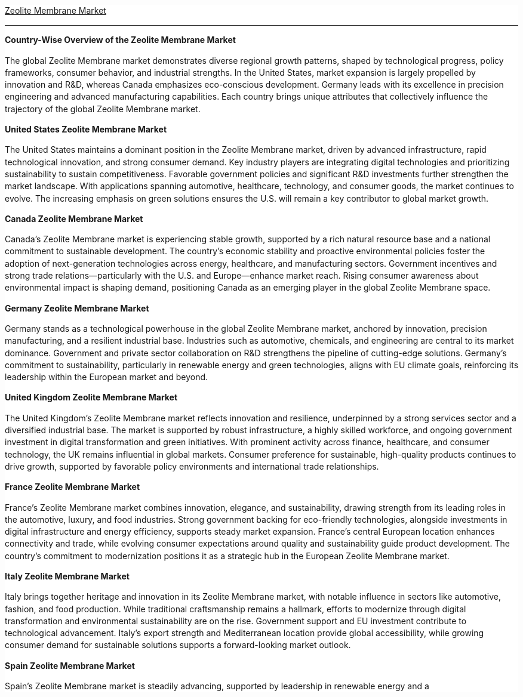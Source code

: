 <a href="https://www.marketresearchintellect.com/ask-for-discount/?rid=1085109&amp;utm_source=Github-April&amp;utm_medium=019">Zeolite Membrane Market</a></p></blockquote><hr /><p class="" data-start="217" data-end="261"><strong data-start="217" data-end="261">Country-Wise Overview of the Zeolite Membrane Market</strong></p><p class="" data-start="263" data-end="774">The global Zeolite Membrane market demonstrates diverse regional growth patterns, shaped by technological progress, policy frameworks, consumer behavior, and industrial strengths. In the United States, market expansion is largely propelled by innovation and R&amp;D, whereas Canada emphasizes eco-conscious development. Germany leads with its excellence in precision engineering and advanced manufacturing capabilities. Each country brings unique attributes that collectively influence the trajectory of the global Zeolite Membrane market.</p><p class="" data-start="776" data-end="1421"><strong data-start="776" data-end="805">United States Zeolite Membrane Market</strong></p><p class="" data-start="776" data-end="1421">The United States maintains a dominant position in the Zeolite Membrane market, driven by advanced infrastructure, rapid technological innovation, and strong consumer demand. Key industry players are integrating digital technologies and prioritizing sustainability to sustain competitiveness. Favorable government policies and significant R&amp;D investments further strengthen the market landscape. With applications spanning automotive, healthcare, technology, and consumer goods, the market continues to evolve. The increasing emphasis on green solutions ensures the U.S. will remain a key contributor to global market growth.</p><p class="" data-start="1423" data-end="2019"><strong data-start="1423" data-end="1445">Canada Zeolite Membrane Market</strong></p><p class="" data-start="1423" data-end="2019">Canada&rsquo;s Zeolite Membrane market is experiencing stable growth, supported by a rich natural resource base and a national commitment to sustainable development. The country&rsquo;s economic stability and proactive environmental policies foster the adoption of next-generation technologies across energy, healthcare, and manufacturing sectors. Government incentives and strong trade relations&mdash;particularly with the U.S. and Europe&mdash;enhance market reach. Rising consumer awareness about environmental impact is shaping demand, positioning Canada as an emerging player in the global Zeolite Membrane space.</p><p class="" data-start="2021" data-end="2591"><strong data-start="2021" data-end="2044">Germany Zeolite Membrane Market</strong></p><p class="" data-start="2021" data-end="2591">Germany stands as a technological powerhouse in the global Zeolite Membrane market, anchored by innovation, precision manufacturing, and a resilient industrial base. Industries such as automotive, chemicals, and engineering are central to its market dominance. Government and private sector collaboration on R&amp;D strengthens the pipeline of cutting-edge solutions. Germany&rsquo;s commitment to sustainability, particularly in renewable energy and green technologies, aligns with EU climate goals, reinforcing its leadership within the European market and beyond.</p><p class="" data-start="2593" data-end="3221"><strong data-start="2593" data-end="2623">United Kingdom Zeolite Membrane Market</strong></p><p class="" data-start="2593" data-end="3221">The United Kingdom&rsquo;s Zeolite Membrane market reflects innovation and resilience, underpinned by a strong services sector and a diversified industrial base. The market is supported by robust infrastructure, a highly skilled workforce, and ongoing government investment in digital transformation and green initiatives. With prominent activity across finance, healthcare, and consumer technology, the UK remains influential in global markets. Consumer preference for sustainable, high-quality products continues to drive growth, supported by favorable policy environments and international trade relationships.</p><p class="" data-start="3223" data-end="3838"><strong data-start="3223" data-end="3245">France Zeolite Membrane Market</strong></p><p class="" data-start="3223" data-end="3838">France&rsquo;s Zeolite Membrane market combines innovation, elegance, and sustainability, drawing strength from its leading roles in the automotive, luxury, and food industries. Strong government backing for eco-friendly technologies, alongside investments in digital infrastructure and energy efficiency, supports steady market expansion. France&rsquo;s central European location enhances connectivity and trade, while evolving consumer expectations around quality and sustainability guide product development. The country&rsquo;s commitment to modernization positions it as a strategic hub in the European Zeolite Membrane market.</p><p class="" data-start="3840" data-end="4422"><strong data-start="3840" data-end="3861">Italy Zeolite Membrane Market</strong></p><p class="" data-start="3840" data-end="4422">Italy brings together heritage and innovation in its Zeolite Membrane market, with notable influence in sectors like automotive, fashion, and food production. While traditional craftsmanship remains a hallmark, efforts to modernize through digital transformation and environmental sustainability are on the rise. Government support and EU investment contribute to technological advancement. Italy&rsquo;s export strength and Mediterranean location provide global accessibility, while growing consumer demand for sustainable solutions supports a forward-looking market outlook.</p><p class="" data-start="4424" data-end="4975"><strong data-start="4424" data-end="4445">Spain Zeolite Membrane Market</strong></p><p class="" data-start="4424" data-end="4975">Spain&rsquo;s Zeolite Membrane market is steadily advancing, supported by leadership in renewable energy and a